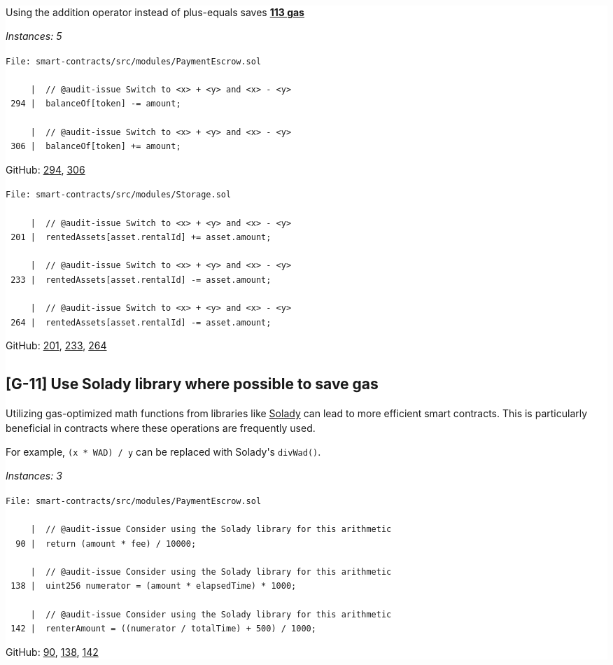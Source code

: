 Using the addition operator instead of plus-equals saves **[113 gas](https://gist.github.com/IllIllI000/cbbfb267425b898e5be734d4008d4fe8)**

*Instances: 5*

```solidity
File: smart-contracts/src/modules/PaymentEscrow.sol

     |  // @audit-issue Switch to <x> + <y> and <x> - <y>
 294 |  balanceOf[token] -= amount;

     |  // @audit-issue Switch to <x> + <y> and <x> - <y>
 306 |  balanceOf[token] += amount;
```
GitHub: [294](https://github.com/re-nft/smart-contracts/tree/3ddd32455a849c3c6dc3c3aad7a33a6c9b44c291/src/modules/PaymentEscrow.sol#L294), [306](https://github.com/re-nft/smart-contracts/tree/3ddd32455a849c3c6dc3c3aad7a33a6c9b44c291/src/modules/PaymentEscrow.sol#L306)


```solidity
File: smart-contracts/src/modules/Storage.sol

     |  // @audit-issue Switch to <x> + <y> and <x> - <y>
 201 |  rentedAssets[asset.rentalId] += asset.amount;

     |  // @audit-issue Switch to <x> + <y> and <x> - <y>
 233 |  rentedAssets[asset.rentalId] -= asset.amount;

     |  // @audit-issue Switch to <x> + <y> and <x> - <y>
 264 |  rentedAssets[asset.rentalId] -= asset.amount;
```
GitHub: [201](https://github.com/re-nft/smart-contracts/tree/3ddd32455a849c3c6dc3c3aad7a33a6c9b44c291/src/modules/Storage.sol#L201), [233](https://github.com/re-nft/smart-contracts/tree/3ddd32455a849c3c6dc3c3aad7a33a6c9b44c291/src/modules/Storage.sol#L233), [264](https://github.com/re-nft/smart-contracts/tree/3ddd32455a849c3c6dc3c3aad7a33a6c9b44c291/src/modules/Storage.sol#L264)


## [G-11] Use Solady library where possible to save gas

Utilizing gas-optimized math functions from libraries like [Solady](https://github.com/Vectorized/solady/blob/main/src/utils/FixedPointMathLib.sol) can lead to more efficient smart contracts.
This is particularly beneficial in contracts where these operations are frequently used.

For example, `(x * WAD) / y` can be replaced with Solady's `divWad()`.


*Instances: 3*

```solidity
File: smart-contracts/src/modules/PaymentEscrow.sol

     |  // @audit-issue Consider using the Solady library for this arithmetic
  90 |  return (amount * fee) / 10000;

     |  // @audit-issue Consider using the Solady library for this arithmetic
 138 |  uint256 numerator = (amount * elapsedTime) * 1000;

     |  // @audit-issue Consider using the Solady library for this arithmetic
 142 |  renterAmount = ((numerator / totalTime) + 500) / 1000;
```
GitHub: [90](https://github.com/re-nft/smart-contracts/tree/3ddd32455a849c3c6dc3c3aad7a33a6c9b44c291/src/modules/PaymentEscrow.sol#L90), [138](https://github.com/re-nft/smart-contracts/tree/3ddd32455a849c3c6dc3c3aad7a33a6c9b44c291/src/modules/PaymentEscrow.sol#L138), [142](https://github.com/re-nft/smart-contracts/tree/3ddd32455a849c3c6dc3c3aad7a33a6c9b44c291/src/modules/PaymentEscrow.sol#L142)
